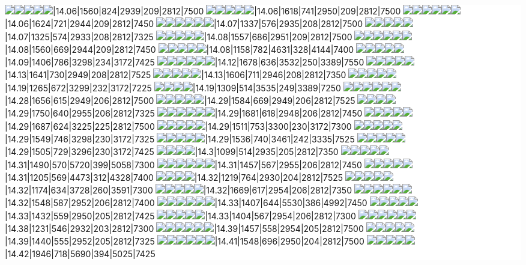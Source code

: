 ![](/item/6671.png)![](/item/6676.png)![](/item/1001.png)![](/item/1055.png)![](/item/1036.png)|14.06|1560|824|2939|209|2812|7500
![](/item/3095.png)![](/item/3031.png)![](/item/1001.png)![](/item/1055.png)![](/item/1036.png)|14.06|1618|741|2950|209|2812|7500
![](/item/3095.png)![](/item/6676.png)![](/item/1001.png)![](/item/1055.png)![](/item/1036.png)![](/item/1036.png)|14.06|1624|721|2944|209|2812|7450
![](/item/3085.png)![](/item/3179.png)![](/item/1001.png)![](/item/1055.png)![](/item/1038.png)![](/item/1036.png)|14.07|1337|576|2935|208|2812|7500
![](/item/3004.png)![](/item/3085.png)![](/item/1001.png)![](/item/1055.png)![](/item/1037.png)|14.07|1325|574|2933|208|2812|7325
![](/item/3087.png)![](/item/3031.png)![](/item/1001.png)![](/item/1055.png)![](/item/1036.png)|14.08|1557|686|2951|209|2812|7500
![](/item/3087.png)![](/item/6676.png)![](/item/1001.png)![](/item/1055.png)![](/item/1036.png)![](/item/1036.png)|14.08|1560|669|2944|209|2812|7450
![](/item/3153.png)![](/item/6035.png)![](/item/1001.png)![](/item/1055.png)![](/item/1036.png)|14.08|1158|782|4631|328|4144|7400
![](/item/3087.png)![](/item/6609.png)![](/item/1001.png)![](/item/1055.png)![](/item/1037.png)|14.09|1406|786|3298|234|3172|7425
![](/item/3036.png)![](/item/3071.png)![](/item/1001.png)![](/item/1055.png)![](/item/1036.png)![](/item/1036.png)|14.12|1678|636|3532|250|3389|7550
![](/item/3095.png)![](/item/3004.png)![](/item/1001.png)![](/item/1055.png)![](/item/1037.png)|14.13|1641|730|2949|208|2812|7525
![](/item/3095.png)![](/item/3179.png)![](/item/1001.png)![](/item/1055.png)![](/item/1038.png)|14.13|1606|711|2946|208|2812|7350
![](/item/3046.png)![](/item/6609.png)![](/item/1001.png)![](/item/1055.png)![](/item/1037.png)|14.19|1265|672|3299|232|3172|7225
![](/item/6675.png)![](/item/3071.png)![](/item/1001.png)![](/item/1055.png)|14.19|1309|514|3535|249|3389|7250
![](/item/3006.png)![](/item/6676.png)![](/item/1055.png)![](/item/1038.png)![](/item/1038.png)![](/item/1036.png)|14.28|1656|615|2949|206|2812|7500
![](/item/3087.png)![](/item/3004.png)![](/item/1001.png)![](/item/1055.png)![](/item/1037.png)|14.29|1584|669|2949|206|2812|7525
![](/item/3142.png)![](/item/3508.png)![](/item/1055.png)![](/item/1037.png)|14.29|1750|640|2955|206|2812|7325
![](/item/6676.png)![](/item/6696.png)![](/item/1001.png)![](/item/1055.png)![](/item/1036.png)![](/item/1036.png)|14.29|1681|618|2948|206|2812|7450
![](/item/3074.png)![](/item/6676.png)![](/item/1001.png)![](/item/1055.png)![](/item/1036.png)|14.29|1687|624|3225|225|2812|7500
![](/item/3031.png)![](/item/6609.png)![](/item/1001.png)![](/item/1055.png)![](/item/1036.png)|14.29|1511|753|3300|230|3172|7300
![](/item/3004.png)![](/item/6609.png)![](/item/1001.png)![](/item/1055.png)![](/item/1037.png)|14.29|1549|746|3298|230|3172|7325
![](/item/6692.png)![](/item/6609.png)![](/item/1001.png)![](/item/1055.png)![](/item/1037.png)|14.29|1536|740|3461|242|3335|7525
![](/item/6693.png)![](/item/6609.png)![](/item/1001.png)![](/item/1055.png)![](/item/1037.png)|14.29|1505|729|3296|230|3172|7425
![](/item/3085.png)![](/item/3046.png)![](/item/1055.png)![](/item/1038.png)|14.3|1099|514|2935|205|2812|7350
![](/item/6675.png)![](/item/3156.png)![](/item/1001.png)![](/item/1055.png)![](/item/1036.png)|14.31|1490|570|5720|399|5058|7300
![](/item/6694.png)![](/item/3046.png)![](/item/1001.png)![](/item/1055.png)![](/item/1036.png)![](/item/1036.png)|14.31|1457|567|2955|206|2812|7450
![](/item/3091.png)![](/item/3071.png)![](/item/1001.png)![](/item/1055.png)![](/item/1036.png)|14.31|1205|569|4473|312|4328|7400
![](/item/6671.png)![](/item/3085.png)![](/item/1055.png)![](/item/1037.png)|14.32|1219|764|2930|204|2812|7525
![](/item/3091.png)![](/item/3094.png)![](/item/1001.png)![](/item/1055.png)![](/item/1036.png)|14.32|1174|634|3728|260|3591|7300
![](/item/3006.png)![](/item/6694.png)![](/item/1055.png)![](/item/1038.png)![](/item/1038.png)|14.32|1669|617|2954|206|2812|7350
![](/item/3006.png)![](/item/3508.png)![](/item/1055.png)![](/item/1038.png)![](/item/1038.png)![](/item/1036.png)|14.32|1548|587|2952|206|2812|7400
![](/item/3124.png)![](/item/3156.png)![](/item/1001.png)![](/item/1055.png)![](/item/1036.png)![](/item/1036.png)|14.33|1407|644|5530|386|4992|7450
![](/item/6676.png)![](/item/3046.png)![](/item/1001.png)![](/item/1055.png)![](/item/1037.png)|14.33|1432|559|2950|205|2812|7425
![](/item/3031.png)![](/item/3046.png)![](/item/1001.png)![](/item/1055.png)![](/item/1036.png)|14.33|1404|567|2954|206|2812|7300
![](/item/3006.png)![](/item/3085.png)![](/item/1055.png)![](/item/1038.png)![](/item/1038.png)![](/item/1036.png)|14.38|1231|546|2932|203|2812|7300
![](/item/3179.png)![](/item/3046.png)![](/item/1001.png)![](/item/1055.png)![](/item/1038.png)![](/item/1036.png)|14.39|1457|558|2954|205|2812|7500
![](/item/3004.png)![](/item/3046.png)![](/item/1001.png)![](/item/1055.png)![](/item/1037.png)|14.39|1440|555|2952|205|2812|7325
![](/item/3095.png)![](/item/3006.png)![](/item/1055.png)![](/item/1038.png)![](/item/1038.png)![](/item/1036.png)|14.41|1548|696|2950|204|2812|7500
![](/item/3036.png)![](/item/3156.png)![](/item/1001.png)![](/item/1055.png)![](/item/1037.png)|14.42|1946|718|5690|394|5025|7425